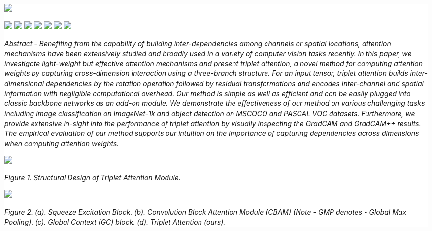 <p float="center">
  <img src ="figures/page-0.jpg"  width="1000"/>
</p>

<p float="center">
  <a href="https://openaccess.thecvf.com/content/WACV2021/html/Misra_Rotate_to_Attend_Convolutional_Triplet_Attention_Module_WACV_2021_paper.html" alt="CVF">
          <img src="https://img.shields.io/badge/CVF-Page-purple.svg" /></a>
  <a href="https://arxiv.org/abs/2010.03045" alt="ArXiv">
        <img src="https://img.shields.io/badge/Preprint-arXiv-blue.svg" /></a>
  <a href="https://openaccess.thecvf.com/content/WACV2021/papers/Misra_Rotate_to_Attend_Convolutional_Triplet_Attention_Module_WACV_2021_paper.pdf" alt="PDF">
          <img src="https://img.shields.io/badge/WACV-PDF-neon.svg" /></a>
  <a href="https://openaccess.thecvf.com/content/WACV2021/supplemental/Misra_Rotate_to_Attend_WACV_2021_supplemental.pdf" alt="Supp">
          <img src="https://img.shields.io/badge/WACV-Supp-pink.svg" /></a>
  <a href="https://landskapeai.github.io/publication/triplet/" alt="Project">
          <img src="https://img.shields.io/badge/Project-Website-green.svg" /></a>
  <a href="https://landskapeai.github.io/slides/triplet/#/" alt="Slides">
          <img src="https://img.shields.io/badge/WACV-Slides-yellow.svg" /></a>
  <a href="https://www.youtube.com/watch?v=t6qJTJXBHq8&feature=youtu.be" alt="Video">
          <img src="https://img.shields.io/badge/WACV-Video-maroon.svg" /></a>
</p>

*Abstract - Benefiting from the capability of building inter-dependencies among channels or spatial locations, attention mechanisms have been extensively studied and broadly used in a variety of computer vision tasks recently. In this paper, we investigate light-weight but effective attention mechanisms and present triplet attention, a novel method for computing attention weights by capturing cross-dimension interaction using a three-branch structure. For an input tensor, triplet attention builds inter-dimensional dependencies by the rotation operation followed by residual transformations and encodes inter-channel and spatial information with negligible computational overhead. Our method is simple as well as efficient and can be easily plugged into classic backbone networks as an add-on module. We demonstrate the effectiveness of our method on various challenging tasks including image classification on ImageNet-1k and object detection on MSCOCO and PASCAL VOC datasets. Furthermore, we provide extensive in-sight into the performance of triplet attention by visually inspecting the GradCAM and GradCAM++ results. The empirical evaluation of our method supports our intuition on the importance of capturing dependencies across dimensions when computing attention weights.*

<p float="left">
  <img src ="figures/triplet.png"  width="1000"/>
</p>
<p>
    <em>Figure 1. Structural Design of Triplet Attention Module. </em>
</p>

<p float="left">
  <img src ="figures/comp.png"  width="1000"/>
</p>
<p>
    <em>Figure 2. (a). Squeeze Excitation Block. (b). Convolution Block Attention Module (CBAM) (Note - GMP denotes - Global Max Pooling). (c). Global Context (GC) block. (d). Triplet Attention (ours). </em>
</p>
